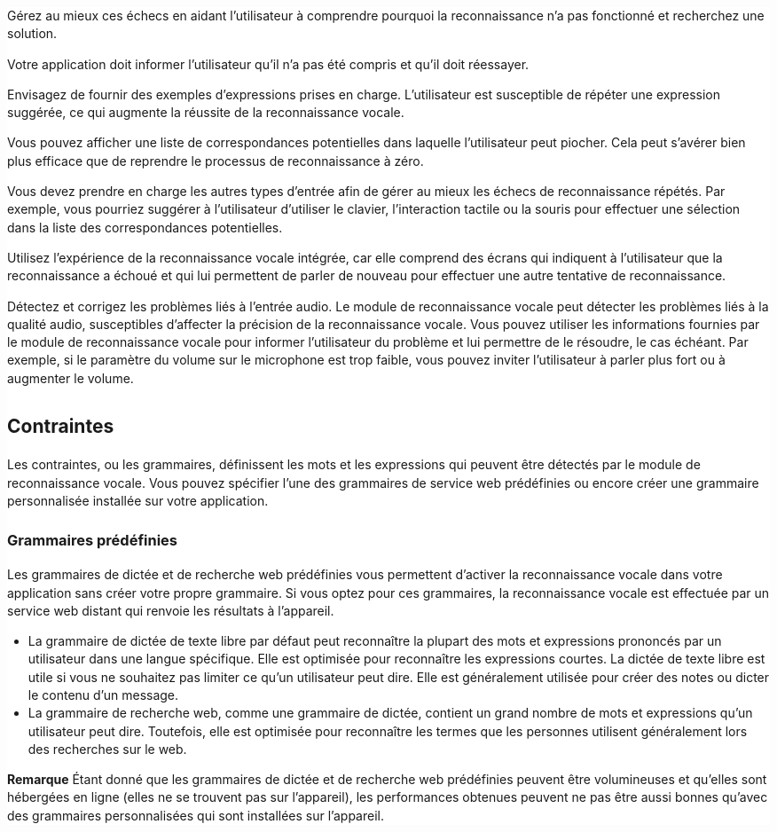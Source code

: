 Gérez au mieux ces échecs en aidant l’utilisateur à comprendre pourquoi la reconnaissance n’a pas fonctionné et recherchez une solution.

Votre application doit informer l’utilisateur qu’il n’a pas été compris et qu’il doit réessayer.

Envisagez de fournir des exemples d’expressions prises en charge. L’utilisateur est susceptible de répéter une expression suggérée, ce qui augmente la réussite de la reconnaissance vocale.

Vous pouvez afficher une liste de correspondances potentielles dans laquelle l’utilisateur peut piocher. Cela peut s’avérer bien plus efficace que de reprendre le processus de reconnaissance à zéro.

Vous devez prendre en charge les autres types d’entrée afin de gérer au mieux les échecs de reconnaissance répétés. Par exemple, vous pourriez suggérer à l’utilisateur d’utiliser le clavier, l’interaction tactile ou la souris pour effectuer une sélection dans la liste des correspondances potentielles.

Utilisez l’expérience de la reconnaissance vocale intégrée, car elle comprend des écrans qui indiquent à l’utilisateur que la reconnaissance a échoué et qui lui permettent de parler de nouveau pour effectuer une autre tentative de reconnaissance.

Détectez et corrigez les problèmes liés à l’entrée audio. Le module de reconnaissance vocale peut détecter les problèmes liés à la qualité audio, susceptibles d’affecter la précision de la reconnaissance vocale. Vous pouvez utiliser les informations fournies par le module de reconnaissance vocale pour informer l’utilisateur du problème et lui permettre de le résoudre, le cas échéant. Par exemple, si le paramètre du volume sur le microphone est trop faible, vous pouvez inviter l’utilisateur à parler plus fort ou à augmenter le volume.

## <span id="Constraints"> </span> <span id="constraints"> </span> <span id="CONSTRAINTS"> </span>Contraintes


Les contraintes, ou les grammaires, définissent les mots et les expressions qui peuvent être détectés par le module de reconnaissance vocale. Vous pouvez spécifier l’une des grammaires de service web prédéfinies ou encore créer une grammaire personnalisée installée sur votre application.

### <span id="Predefined_grammars"> </span> <span id="predefined_grammars"> </span> <span id="PREDEFINED_GRAMMARS"> </span>Grammaires prédéfinies

Les grammaires de dictée et de recherche web prédéfinies vous permettent d’activer la reconnaissance vocale dans votre application sans créer votre propre grammaire. Si vous optez pour ces grammaires, la reconnaissance vocale est effectuée par un service web distant qui renvoie les résultats à l’appareil.

-   La grammaire de dictée de texte libre par défaut peut reconnaître la plupart des mots et expressions prononcés par un utilisateur dans une langue spécifique. Elle est optimisée pour reconnaître les expressions courtes. La dictée de texte libre est utile si vous ne souhaitez pas limiter ce qu’un utilisateur peut dire. Elle est généralement utilisée pour créer des notes ou dicter le contenu d’un message.
-   La grammaire de recherche web, comme une grammaire de dictée, contient un grand nombre de mots et expressions qu’un utilisateur peut dire. Toutefois, elle est optimisée pour reconnaître les termes que les personnes utilisent généralement lors des recherches sur le web.

**Remarque** Étant donné que les grammaires de dictée et de recherche web prédéfinies peuvent être volumineuses et qu’elles sont hébergées en ligne (elles ne se trouvent pas sur l’appareil), les performances obtenues peuvent ne pas être aussi bonnes qu’avec des grammaires personnalisées qui sont installées sur l’appareil.
